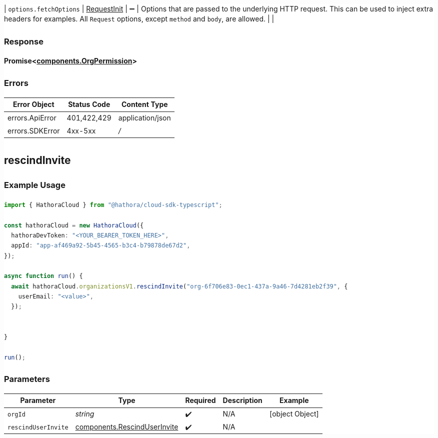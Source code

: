 | `options.fetchOptions`                                                                                                                                                         | [RequestInit](https://developer.mozilla.org/en-US/docs/Web/API/Request/Request#options)                                                                                        | :heavy_minus_sign:                                                                                                                                                             | Options that are passed to the underlying HTTP request. This can be used to inject extra headers for examples. All `Request` options, except `method` and `body`, are allowed. |                                                                                                                                                                                |


### Response

**Promise\<[components.OrgPermission](../../models/components/orgpermission.md)\>**
### Errors

| Error Object     | Status Code      | Content Type     |
| ---------------- | ---------------- | ---------------- |
| errors.ApiError  | 401,422,429      | application/json |
| errors.SDKError  | 4xx-5xx          | */*              |

## rescindInvite

### Example Usage

```typescript
import { HathoraCloud } from "@hathora/cloud-sdk-typescript";

const hathoraCloud = new HathoraCloud({
  hathoraDevToken: "<YOUR_BEARER_TOKEN_HERE>",
  appId: "app-af469a92-5b45-4565-b3c4-b79878de67d2",
});

async function run() {
  await hathoraCloud.organizationsV1.rescindInvite("org-6f706e83-0ec1-437a-9a46-7d4281eb2f39", {
    userEmail: "<value>",
  });

  
}

run();
```

### Parameters

| Parameter                                                                                                                                                                      | Type                                                                                                                                                                           | Required                                                                                                                                                                       | Description                                                                                                                                                                    | Example                                                                                                                                                                        |
| ------------------------------------------------------------------------------------------------------------------------------------------------------------------------------ | ------------------------------------------------------------------------------------------------------------------------------------------------------------------------------ | ------------------------------------------------------------------------------------------------------------------------------------------------------------------------------ | ------------------------------------------------------------------------------------------------------------------------------------------------------------------------------ | ------------------------------------------------------------------------------------------------------------------------------------------------------------------------------ |
| `orgId`                                                                                                                                                                        | *string*                                                                                                                                                                       | :heavy_check_mark:                                                                                                                                                             | N/A                                                                                                                                                                            | [object Object]                                                                                                                                                                |
| `rescindUserInvite`                                                                                                                                                            | [components.RescindUserInvite](../../models/components/rescinduserinvite.md)                                                                                                   | :heavy_check_mark:                                                                                                                                                             | N/A                                                                                                                                                                            |                                                                                                                                                                                |